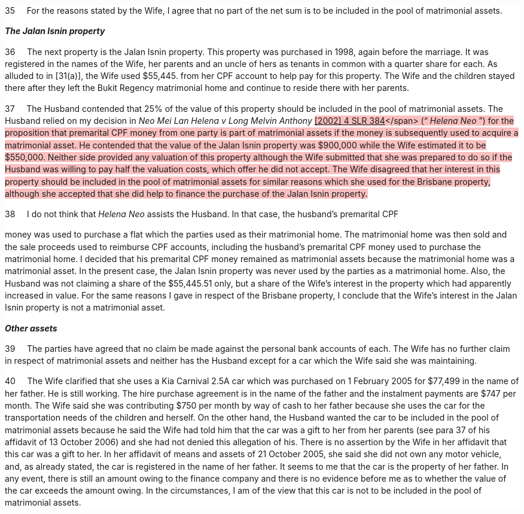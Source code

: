 35     For the reasons stated by the Wife, I agree that no part of the net sum is to be included in the pool of matrimonial assets. 

**_The Jalan Isnin property_** 

36     The next property is the Jalan Isnin property. This property was purchased in 1998, again before the marriage. It was registered in the names of the Wife, her parents and an uncle of hers as tenants in common with a quarter share for each. As alluded to in [31(a)], the Wife used $55,445. from her CPF account to help pay for this property. The Wife and the children stayed there after they left the Bukit Regency matrimonial home and continue to reside there with her parents. 

37     The Husband contended that 25% of the value of this property should be included in the pool of matrimonial assets. The Husband relied on my decision in _Neo Mei Lan Helena v Long Melvin Anthony_ <span style="background-color: #FAC0C0" class="citation">[[2002] 4 SLR 384]("https://www.open.gov.sg")</span> (“ _Helena Neo_ ”) for the proposition that premarital CPF money from one party is part of matrimonial assets if the money is subsequently used to acquire a matrimonial asset. He contended that the value of the Jalan Isnin property was $900,000 while the Wife estimated it to be $550,000. Neither side provided any valuation of this property although the Wife submitted that she was prepared to do so if the Husband was willing to pay half the valuation costs, which offer he did not accept. The Wife disagreed that her interest in this property should be included in the pool of matrimonial assets for similar reasons which she used for the Brisbane property, although she accepted that she did help to finance the purchase of the Jalan Isnin property. 

38     I do not think that _Helena Neo_ assists the Husband. In that case, the husband’s premarital CPF 


money was used to purchase a flat which the parties used as their matrimonial home. The matrimonial home was then sold and the sale proceeds used to reimburse CPF accounts, including the husband’s premarital CPF money used to purchase the matrimonial home. I decided that his premarital CPF money remained as matrimonial assets because the matrimonial home was a matrimonial asset. In the present case, the Jalan Isnin property was never used by the parties as a matrimonial home. Also, the Husband was not claiming a share of the $55,445.51 only, but a share of the Wife’s interest in the property which had apparently increased in value. For the same reasons I gave in respect of the Brisbane property, I conclude that the Wife’s interest in the Jalan Isnin property is not a matrimonial asset. 

**_Other assets_** 

39     The parties have agreed that no claim be made against the personal bank accounts of each. The Wife has no further claim in respect of matrimonial assets and neither has the Husband except for a car which the Wife said she was maintaining. 

40     The Wife clarified that she uses a Kia Carnival 2.5A car which was purchased on 1 February 2005 for $77,499 in the name of her father. He is still working. The hire purchase agreement is in the name of the father and the instalment payments are $747 per month. The Wife said she was contributing $750 per month by way of cash to her father because she uses the car for the transportation needs of the children and herself. On the other hand, the Husband wanted the car to be included in the pool of matrimonial assets because he said the Wife had told him that the car was a gift to her from her parents (see para 37 of his affidavit of 13 October 2006) and she had not denied this allegation of his. There is no assertion by the Wife in her affidavit that this car was a gift to her. In her affidavit of means and assets of 21 October 2005, she said she did not own any motor vehicle, and, as already stated, the car is registered in the name of her father. It seems to me that the car is the property of her father. In any event, there is still an amount owing to the finance company and there is no evidence before me as to whether the value of the car exceeds the amount owing. In the circumstances, I am of the view that this car is not to be included in the pool of matrimonial assets. 
